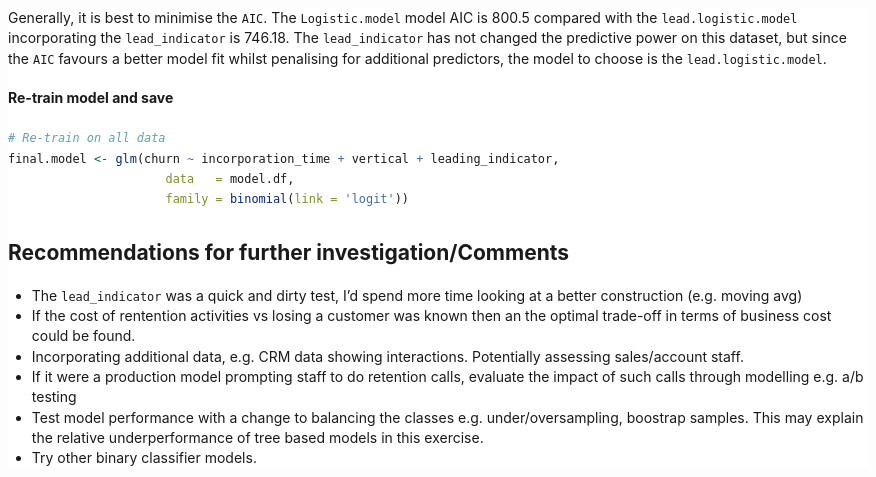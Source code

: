 Generally, it is best to minimise the `AIC`. The `Logistic.model` model AIC is 800.5 compared with the `lead.logistic.model` incorporating the `lead_indicator` is 746.18. The `lead_indicator` has not changed the predictive power on this dataset, but since the `AIC` favours a better model fit whilst penalising for additional predictors, the model to choose is the `lead.logistic.model`.

#### Re-train model and save

```r
# Re-train on all data
final.model <- glm(churn ~ incorporation_time + vertical + leading_indicator,
                      data   = model.df,
                      family = binomial(link = 'logit'))
```

## Recommendations for further investigation/Comments

* The `lead_indicator` was a quick and dirty test, I’d spend more time looking at a better construction (e.g. moving avg)
* If the cost of rentention activities vs losing a customer was known then an the optimal trade-off in terms of business cost could be found.
* Incorporating additional data, e.g. CRM data showing interactions. Potentially assessing sales/account staff.
* If it were a production model prompting staff to do retention calls, evaluate the impact of such calls through modelling e.g. a/b testing
* Test model performance with a change to balancing the classes e.g. under/oversampling, boostrap samples. This may explain the relative underperformance of tree based models in this exercise.
* Try other binary classifier models.

